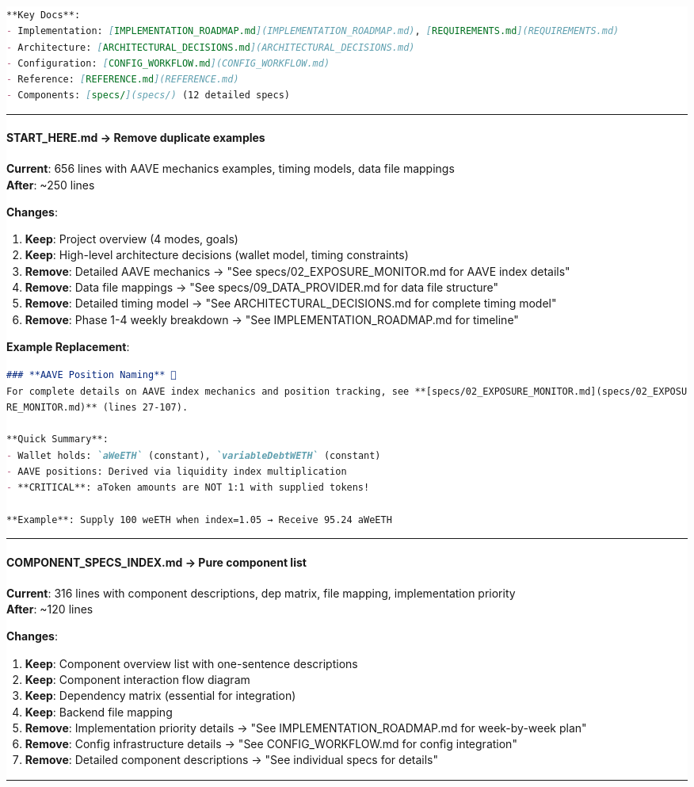 ```markdown
**Key Docs**:
- Implementation: [IMPLEMENTATION_ROADMAP.md](IMPLEMENTATION_ROADMAP.md), [REQUIREMENTS.md](REQUIREMENTS.md)
- Architecture: [ARCHITECTURAL_DECISIONS.md](ARCHITECTURAL_DECISIONS.md)
- Configuration: [CONFIG_WORKFLOW.md](CONFIG_WORKFLOW.md)
- Reference: [REFERENCE.md](REFERENCE.md)
- Components: [specs/](specs/) (12 detailed specs)
```

---

#### **START_HERE.md** → **Remove duplicate examples**
**Current**: 656 lines with AAVE mechanics examples, timing models, data file mappings  
**After**: ~250 lines

**Changes**:
1. **Keep**: Project overview (4 modes, goals)
2. **Keep**: High-level architecture decisions (wallet model, timing constraints)
3. **Remove**: Detailed AAVE mechanics → "See specs/02_EXPOSURE_MONITOR.md for AAVE index details"
4. **Remove**: Data file mappings → "See specs/09_DATA_PROVIDER.md for data file structure"
5. **Remove**: Detailed timing model → "See ARCHITECTURAL_DECISIONS.md for complete timing model"
6. **Remove**: Phase 1-4 weekly breakdown → "See IMPLEMENTATION_ROADMAP.md for timeline"

**Example Replacement**:
```markdown
### **AAVE Position Naming** 🏦
For complete details on AAVE index mechanics and position tracking, see **[specs/02_EXPOSURE_MONITOR.md](specs/02_EXPOSURE_MONITOR.md)** (lines 27-107).

**Quick Summary**:
- Wallet holds: `aWeETH` (constant), `variableDebtWETH` (constant)
- AAVE positions: Derived via liquidity index multiplication
- **CRITICAL**: aToken amounts are NOT 1:1 with supplied tokens!

**Example**: Supply 100 weETH when index=1.05 → Receive 95.24 aWeETH
```

---

#### **COMPONENT_SPECS_INDEX.md** → **Pure component list**
**Current**: 316 lines with component descriptions, dep matrix, file mapping, implementation priority  
**After**: ~120 lines

**Changes**:
1. **Keep**: Component overview list with one-sentence descriptions
2. **Keep**: Component interaction flow diagram
3. **Keep**: Dependency matrix (essential for integration)
4. **Keep**: Backend file mapping
5. **Remove**: Implementation priority details → "See IMPLEMENTATION_ROADMAP.md for week-by-week plan"
6. **Remove**: Config infrastructure details → "See CONFIG_WORKFLOW.md for config integration"
7. **Remove**: Detailed component descriptions → "See individual specs for details"

---
